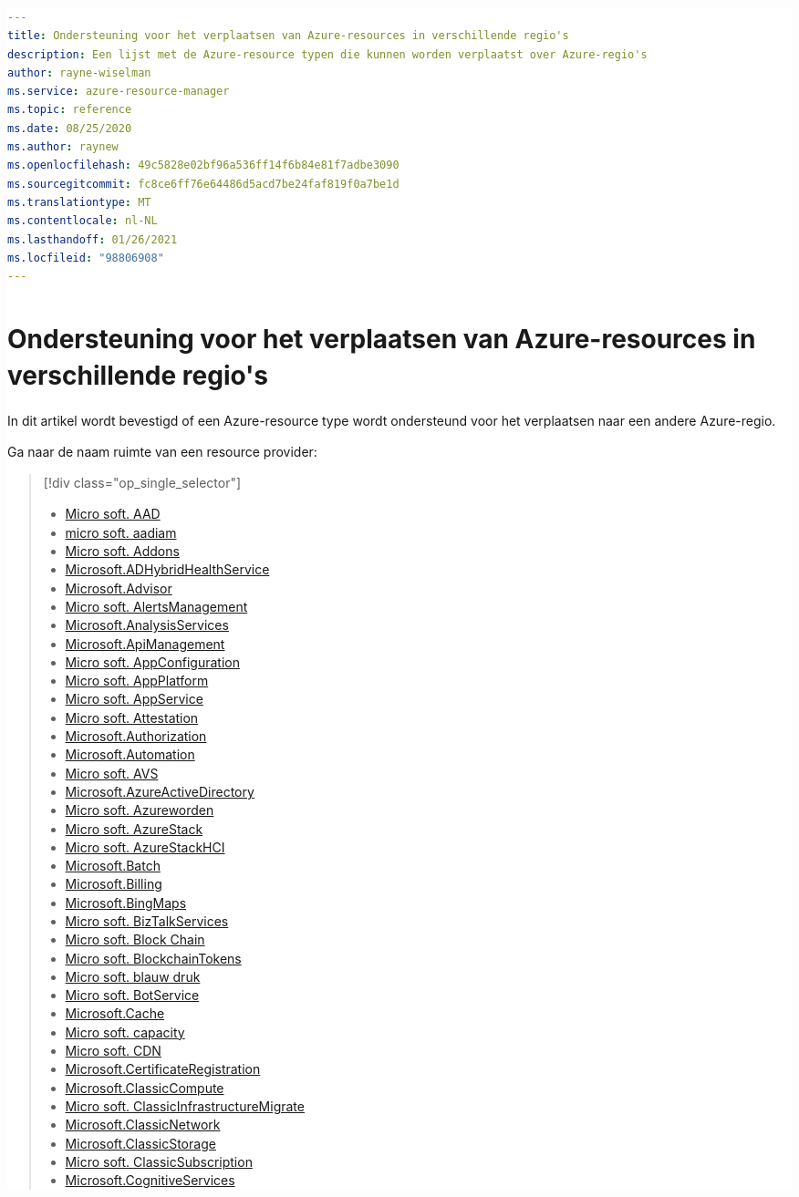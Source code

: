 ```yaml
---
title: Ondersteuning voor het verplaatsen van Azure-resources in verschillende regio's
description: Een lijst met de Azure-resource typen die kunnen worden verplaatst over Azure-regio's
author: rayne-wiselman
ms.service: azure-resource-manager
ms.topic: reference
ms.date: 08/25/2020
ms.author: raynew
ms.openlocfilehash: 49c5828e02bf96a536ff14f6b84e81f7adbe3090
ms.sourcegitcommit: fc8ce6ff76e64486d5acd7be24faf819f0a7be1d
ms.translationtype: MT
ms.contentlocale: nl-NL
ms.lasthandoff: 01/26/2021
ms.locfileid: "98806908"
---
```

# <a name="support-for-moving-azure-resources-across-regions"></a>Ondersteuning voor het verplaatsen van Azure-resources in verschillende regio's

In dit artikel wordt bevestigd of een Azure-resource type wordt ondersteund voor het verplaatsen naar een andere Azure-regio. 

Ga naar de naam ruimte van een resource provider:
> [!div class="op_single_selector"]
> - [Micro soft. AAD](#microsoftaad)
> - [micro soft. aadiam](#microsoftaadiam)
> - [Micro soft. Addons](#microsoftaddons)
> - [Microsoft.ADHybridHealthService](#microsoftadhybridhealthservice)
> - [Microsoft.Advisor](#microsoftadvisor)
> - [Micro soft. AlertsManagement](#microsoftalertsmanagement)
> - [Microsoft.AnalysisServices](#microsoftanalysisservices)
> - [Microsoft.ApiManagement](#microsoftapimanagement)
> - [Micro soft. AppConfiguration](#microsoftappconfiguration)
> - [Micro soft. AppPlatform](#microsoftappplatform)
> - [Micro soft. AppService](#microsoftappservice)
> - [Micro soft. Attestation](#microsoftattestation)
> - [Microsoft.Authorization](#microsoftauthorization)
> - [Microsoft.Automation](#microsoftautomation)
> - [Micro soft. AVS](#microsoftavs)
> - [Microsoft.AzureActiveDirectory](#microsoftazureactivedirectory)
> - [Micro soft. Azureworden](#microsoftazuredata)
> - [Micro soft. AzureStack](#microsoftazurestack)
> - [Micro soft. AzureStackHCI](#microsoftazurestackhci)
> - [Microsoft.Batch](#microsoftbatch)
> - [Microsoft.Billing](#microsoftbilling)
> - [Microsoft.BingMaps](#microsoftbingmaps)
> - [Micro soft. BizTalkServices](#microsoftbiztalkservices)
> - [Micro soft. Block Chain](#microsoftblockchain)
> - [Micro soft. BlockchainTokens](#microsoftblockchaintokens)
> - [Micro soft. blauw druk](#microsoftblueprint)
> - [Micro soft. BotService](#microsoftbotservice)
> - [Microsoft.Cache](#microsoftcache)
> - [Micro soft. capacity](#microsoftcapacity)
> - [Micro soft. CDN](#microsoftcdn)
> - [Microsoft.CertificateRegistration](#microsoftcertificateregistration)
> - [Microsoft.ClassicCompute](#microsoftclassiccompute)
> - [Micro soft. ClassicInfrastructureMigrate](#microsoftclassicinfrastructuremigrate)
> - [Microsoft.ClassicNetwork](#microsoftclassicnetwork)
> - [Microsoft.ClassicStorage](#microsoftclassicstorage)
> - [Micro soft. ClassicSubscription](#microsoftclassicsubscription)
> - [Microsoft.CognitiveServices](#microsoftcognitiveservices)